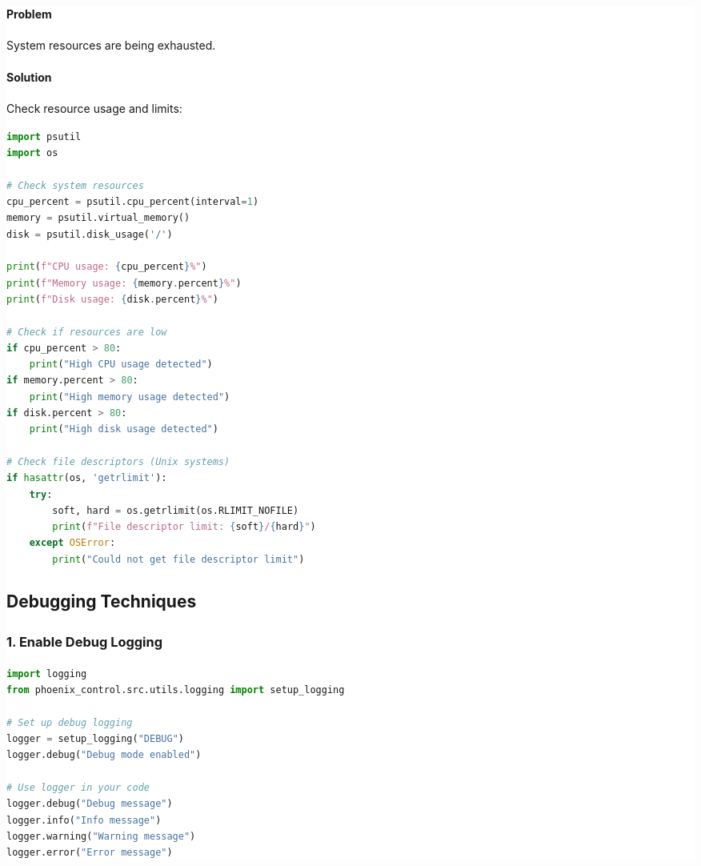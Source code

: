 #### Problem

System resources are being exhausted.

#### Solution

Check resource usage and limits:

```python
import psutil
import os

# Check system resources
cpu_percent = psutil.cpu_percent(interval=1)
memory = psutil.virtual_memory()
disk = psutil.disk_usage('/')

print(f"CPU usage: {cpu_percent}%")
print(f"Memory usage: {memory.percent}%")
print(f"Disk usage: {disk.percent}%")

# Check if resources are low
if cpu_percent > 80:
    print("High CPU usage detected")
if memory.percent > 80:
    print("High memory usage detected")
if disk.percent > 80:
    print("High disk usage detected")

# Check file descriptors (Unix systems)
if hasattr(os, 'getrlimit'):
    try:
        soft, hard = os.getrlimit(os.RLIMIT_NOFILE)
        print(f"File descriptor limit: {soft}/{hard}")
    except OSError:
        print("Could not get file descriptor limit")
```

## Debugging Techniques

### 1. Enable Debug Logging

```python
import logging
from phoenix_control.src.utils.logging import setup_logging

# Set up debug logging
logger = setup_logging("DEBUG")
logger.debug("Debug mode enabled")

# Use logger in your code
logger.debug("Debug message")
logger.info("Info message")
logger.warning("Warning message")
logger.error("Error message")
```
